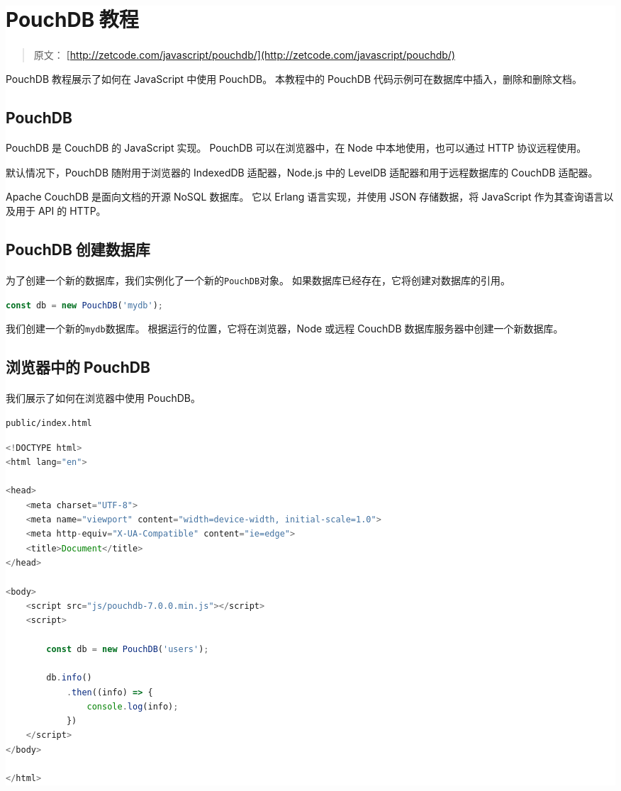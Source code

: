 # PouchDB 教程

> 原文： [http://zetcode.com/javascript/pouchdb/](http://zetcode.com/javascript/pouchdb/)

PouchDB 教程展示了如何在 JavaScript 中使用 PouchDB。 本教程中的 PouchDB 代码示例可在数据库中插入，删除和删除文档。

## PouchDB

PouchDB 是 CouchDB 的 JavaScript 实现。 PouchDB 可以在浏览器中，在 Node 中本地使用，也可以通过 HTTP 协议远程使用。

默认情况下，PouchDB 随附用于浏览器的 IndexedDB 适配器，Node.js 中的 LevelDB 适配器和用于远程数据库的 CouchDB 适配器。

Apache CouchDB 是面向文档的开源 NoSQL 数据库。 它以 Erlang 语言实现，并使用 JSON 存储数据，将 JavaScript 作为其查询语言以及用于 API 的 HTTP。

## PouchDB 创建数据库

为了创建一个新的数据库，我们实例化了一个新的`PouchDB`对象。 如果数据库已经存在，它将创建对数据库的引用。

```js
const db = new PouchDB('mydb');

```

我们创建一个新的`mydb`数据库。 根据运行的位置，它将在浏览器，Node 或远程 CouchDB 数据库服务器中创建一个新数据库。

## 浏览器中的 PouchDB

我们展示了如何在浏览器中使用 PouchDB。

`public/index.html`

```js
<!DOCTYPE html>
<html lang="en">

<head>
    <meta charset="UTF-8">
    <meta name="viewport" content="width=device-width, initial-scale=1.0">
    <meta http-equiv="X-UA-Compatible" content="ie=edge">
    <title>Document</title>
</head>

<body>
    <script src="js/pouchdb-7.0.0.min.js"></script>
    <script>

        const db = new PouchDB('users');

        db.info()
            .then((info) => {
                console.log(info);
            })
    </script>
</body>

</html>

```
